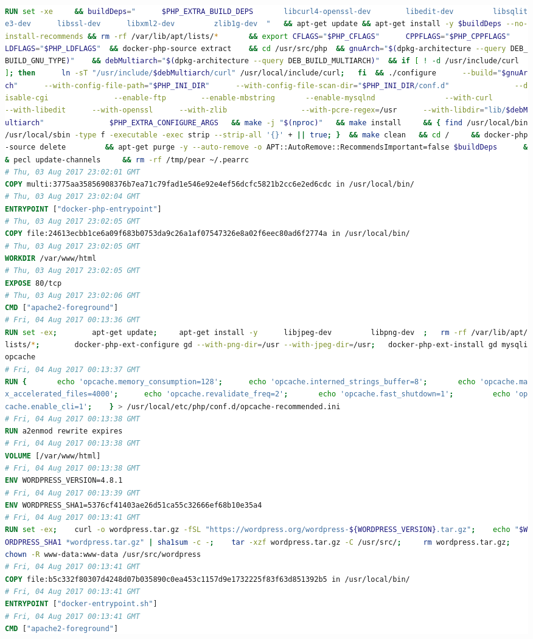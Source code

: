 ```dockerfile
RUN set -xe 	&& buildDeps=" 		$PHP_EXTRA_BUILD_DEPS 		libcurl4-openssl-dev 		libedit-dev 		libsqlite3-dev 		libssl-dev 		libxml2-dev 		zlib1g-dev 	" 	&& apt-get update && apt-get install -y $buildDeps --no-install-recommends && rm -rf /var/lib/apt/lists/* 		&& export CFLAGS="$PHP_CFLAGS" 		CPPFLAGS="$PHP_CPPFLAGS" 		LDFLAGS="$PHP_LDFLAGS" 	&& docker-php-source extract 	&& cd /usr/src/php 	&& gnuArch="$(dpkg-architecture --query DEB_BUILD_GNU_TYPE)" 	&& debMultiarch="$(dpkg-architecture --query DEB_BUILD_MULTIARCH)" 	&& if [ ! -d /usr/include/curl ]; then 		ln -sT "/usr/include/$debMultiarch/curl" /usr/local/include/curl; 	fi 	&& ./configure 		--build="$gnuArch" 		--with-config-file-path="$PHP_INI_DIR" 		--with-config-file-scan-dir="$PHP_INI_DIR/conf.d" 				--disable-cgi 				--enable-ftp 		--enable-mbstring 		--enable-mysqlnd 				--with-curl 		--with-libedit 		--with-openssl 		--with-zlib 				--with-pcre-regex=/usr 		--with-libdir="lib/$debMultiarch" 				$PHP_EXTRA_CONFIGURE_ARGS 	&& make -j "$(nproc)" 	&& make install 	&& { find /usr/local/bin /usr/local/sbin -type f -executable -exec strip --strip-all '{}' + || true; } 	&& make clean 	&& cd / 	&& docker-php-source delete 		&& apt-get purge -y --auto-remove -o APT::AutoRemove::RecommendsImportant=false $buildDeps 		&& pecl update-channels 	&& rm -rf /tmp/pear ~/.pearrc
# Thu, 03 Aug 2017 23:02:01 GMT
COPY multi:3775aa35856908376b7ea71c79fad1e546e92e4ef56dcfc5821b2cc6e2ed6cdc in /usr/local/bin/ 
# Thu, 03 Aug 2017 23:02:04 GMT
ENTRYPOINT ["docker-php-entrypoint"]
# Thu, 03 Aug 2017 23:02:05 GMT
COPY file:24613ecbb1ce6a09f683b0753da9c26a1af07547326e8a02f6eec80ad6f2774a in /usr/local/bin/ 
# Thu, 03 Aug 2017 23:02:05 GMT
WORKDIR /var/www/html
# Thu, 03 Aug 2017 23:02:05 GMT
EXPOSE 80/tcp
# Thu, 03 Aug 2017 23:02:06 GMT
CMD ["apache2-foreground"]
# Fri, 04 Aug 2017 00:13:36 GMT
RUN set -ex; 		apt-get update; 	apt-get install -y 		libjpeg-dev 		libpng-dev 	; 	rm -rf /var/lib/apt/lists/*; 		docker-php-ext-configure gd --with-png-dir=/usr --with-jpeg-dir=/usr; 	docker-php-ext-install gd mysqli opcache
# Fri, 04 Aug 2017 00:13:37 GMT
RUN { 		echo 'opcache.memory_consumption=128'; 		echo 'opcache.interned_strings_buffer=8'; 		echo 'opcache.max_accelerated_files=4000'; 		echo 'opcache.revalidate_freq=2'; 		echo 'opcache.fast_shutdown=1'; 		echo 'opcache.enable_cli=1'; 	} > /usr/local/etc/php/conf.d/opcache-recommended.ini
# Fri, 04 Aug 2017 00:13:38 GMT
RUN a2enmod rewrite expires
# Fri, 04 Aug 2017 00:13:38 GMT
VOLUME [/var/www/html]
# Fri, 04 Aug 2017 00:13:38 GMT
ENV WORDPRESS_VERSION=4.8.1
# Fri, 04 Aug 2017 00:13:39 GMT
ENV WORDPRESS_SHA1=5376cf41403ae26d51ca55c32666ef68b10e35a4
# Fri, 04 Aug 2017 00:13:41 GMT
RUN set -ex; 	curl -o wordpress.tar.gz -fSL "https://wordpress.org/wordpress-${WORDPRESS_VERSION}.tar.gz"; 	echo "$WORDPRESS_SHA1 *wordpress.tar.gz" | sha1sum -c -; 	tar -xzf wordpress.tar.gz -C /usr/src/; 	rm wordpress.tar.gz; 	chown -R www-data:www-data /usr/src/wordpress
# Fri, 04 Aug 2017 00:13:41 GMT
COPY file:b5c332f80307d4248d07b035890c0ea453c1157d9e1732225f83f63d851392b5 in /usr/local/bin/ 
# Fri, 04 Aug 2017 00:13:41 GMT
ENTRYPOINT ["docker-entrypoint.sh"]
# Fri, 04 Aug 2017 00:13:41 GMT
CMD ["apache2-foreground"]
```

